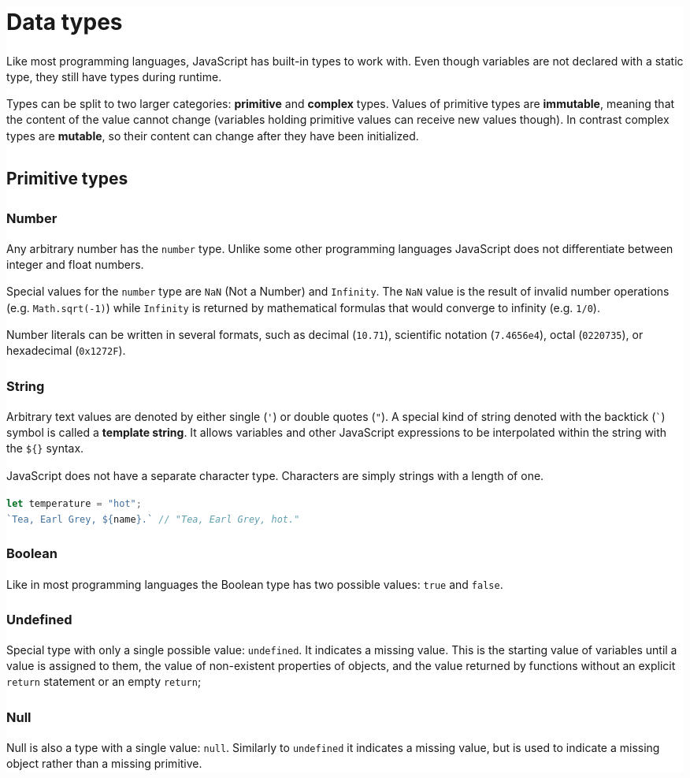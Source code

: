 # Data types

Like most programming languages, JavaScript has built-in types to work with. Even though variables are not declared with a static type, they still have types during runtime.

Types can be split to two larger categories: **primitive** and **complex** types. Values of primitive types are **immutable**, meaning that the content of the value cannot change (variables holding primitive values can receive new values though). In contrast complex types are **mutable**, so their content can change after they have been initialized.

## Primitive types

### Number

Any arbitrary number has the `number` type. Unlike some other programming languages JavaScript does not differentiate between integer and float numbers.

Special values for the `number` type are `NaN` (Not a Number) and `Infinity`. The `NaN` value is the result of invalid number operations (e.g. `Math.sqrt(-1)`) while `Infinity` is returned by mathematical formulas that would converge to infinity (e.g. `1/0`).

Number literals can be written in several formats, such as decimal (`10.71`), scientific notation (`7.4656e4`), octal (`0220735`), or hexadecimal (`0x1272F`).

### String

Arbitrary text values are denoted by either single (`'`) or double quotes (`"`). A special kind of string denoted with the backtick (`` ` ``) symbol is called a **template string**. It allows variables and other JavaScript expressions to be interpolated within the string with the `${}` syntax.

JavaScript does not have a separate character type. Characters are simply strings with a length of one.

```js
let temperature = "hot";
`Tea, Earl Grey, ${name}.` // "Tea, Earl Grey, hot."
```

### Boolean

Like in most programming languages the Boolean type has two possible values: `true` and `false`.

### Undefined

Special type with only a single possible value: `undefined`. It indicates a missing value. This is the starting value of variables until a value is assigned to them, the value of non-existent properties of objects, and the value returned by functions without an explicit `return` statement or an empty `return`;

### Null

Null is also a type with a single value: `null`. Similarly to `undefined` it indicates a missing value, but is used to indicate a missing object rather than a missing primitive.
